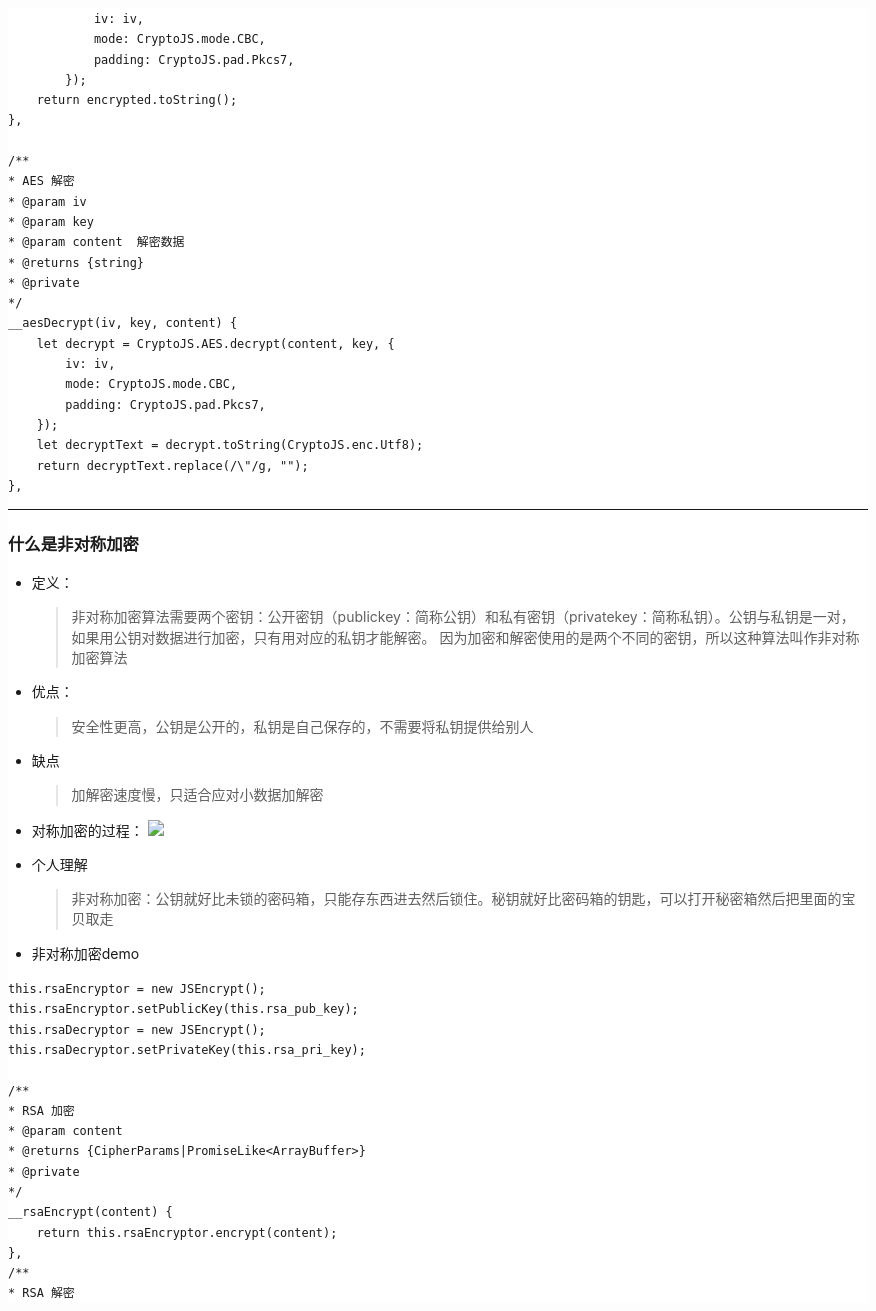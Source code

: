 ```
            iv: iv,
            mode: CryptoJS.mode.CBC,
            padding: CryptoJS.pad.Pkcs7,
        });
    return encrypted.toString();
},

/**
* AES 解密
* @param iv
* @param key
* @param content  解密数据
* @returns {string}
* @private
*/
__aesDecrypt(iv, key, content) {
    let decrypt = CryptoJS.AES.decrypt(content, key, {
        iv: iv,
        mode: CryptoJS.mode.CBC,
        padding: CryptoJS.pad.Pkcs7,
    });
    let decryptText = decrypt.toString(CryptoJS.enc.Utf8);
    return decryptText.replace(/\"/g, "");
},

```

---

### 什么是非对称加密
- 定义：
    >非对称加密算法需要两个密钥：公开密钥（publickey：简称公钥）和私有密钥（privatekey：简称私钥）。公钥与私钥是一对，如果用公钥对数据进行加密，只有用对应的私钥才能解密。 因为加密和解密使用的是两个不同的密钥，所以这种算法叫作非对称加密算法

- 优点：
    >安全性更高，公钥是公开的，私钥是自己保存的，不需要将私钥提供给别人

- 缺点
    >加解密速度慢，只适合应对小数据加解密

- 对称加密的过程：
![](https://cdn.jsdelivr.net/gh/aa4790139/BlogPicBed@master/img/QQ%E6%88%AA%E5%9B%BE20201227142658.png)


- 个人理解
    > 非对称加密：公钥就好比未锁的密码箱，只能存东西进去然后锁住。秘钥就好比密码箱的钥匙，可以打开秘密箱然后把里面的宝贝取走

- 非对称加密demo

```
this.rsaEncryptor = new JSEncrypt();
this.rsaEncryptor.setPublicKey(this.rsa_pub_key);
this.rsaDecryptor = new JSEncrypt();
this.rsaDecryptor.setPrivateKey(this.rsa_pri_key);

/**
* RSA 加密
* @param content
* @returns {CipherParams|PromiseLike<ArrayBuffer>}
* @private
*/
__rsaEncrypt(content) {
    return this.rsaEncryptor.encrypt(content);
},
/**
* RSA 解密
```